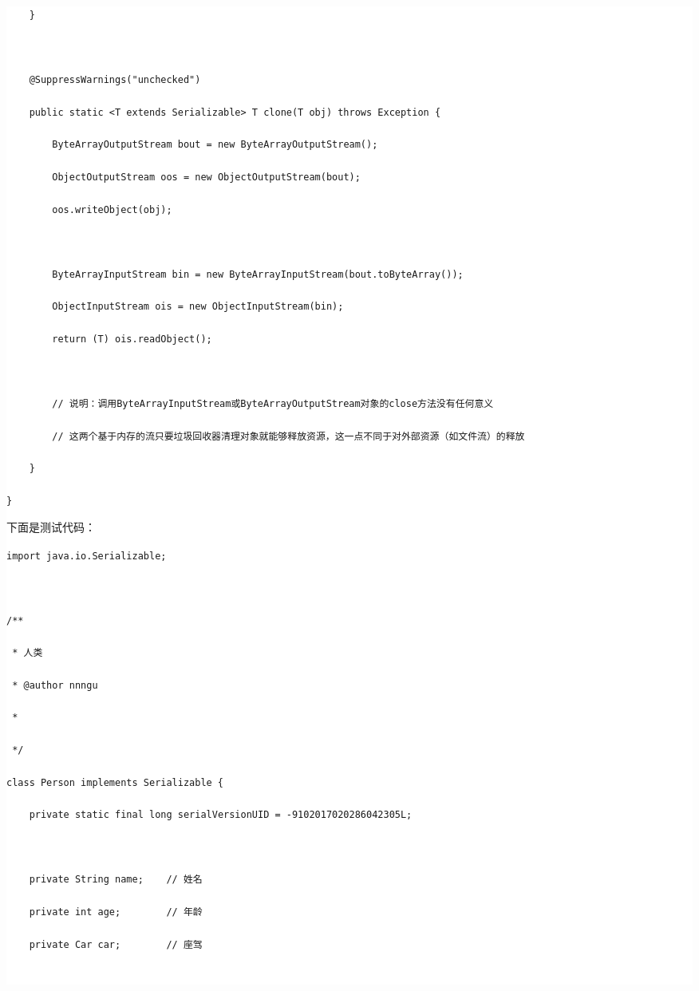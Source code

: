 ```
    }

 

    @SuppressWarnings("unchecked")

    public static <T extends Serializable> T clone(T obj) throws Exception {

        ByteArrayOutputStream bout = new ByteArrayOutputStream();

        ObjectOutputStream oos = new ObjectOutputStream(bout);

        oos.writeObject(obj);

 

        ByteArrayInputStream bin = new ByteArrayInputStream(bout.toByteArray());

        ObjectInputStream ois = new ObjectInputStream(bin);

        return (T) ois.readObject();

 

        // 说明：调用ByteArrayInputStream或ByteArrayOutputStream对象的close方法没有任何意义

        // 这两个基于内存的流只要垃圾回收器清理对象就能够释放资源，这一点不同于对外部资源（如文件流）的释放

    }

}
```

下面是测试代码：



```
import java.io.Serializable;

 

/**

 * 人类

 * @author nnngu

 *

 */

class Person implements Serializable {

    private static final long serialVersionUID = -9102017020286042305L;

 

    private String name;    // 姓名

    private int age;        // 年龄

    private Car car;        // 座驾

 
```